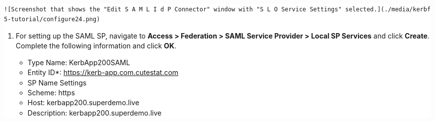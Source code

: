     ![Screenshot that shows the "Edit S A M L I d P Connector" window with "S L O Service Settings" selected.](./media/kerbf5-tutorial/configure24.png)

1. For setting up the SAML SP, navigate to **Access > Federation > SAML Service Provider > Local SP Services** and click **Create**. Complete the following information and click **OK**.

    * Type Name: KerbApp200SAML
    * Entity ID*: https://kerb-app.com.cutestat.com
    * SP Name Settings
    * Scheme: https
    * Host: kerbapp200.superdemo.live
    * Description: kerbapp200.superdemo.live
